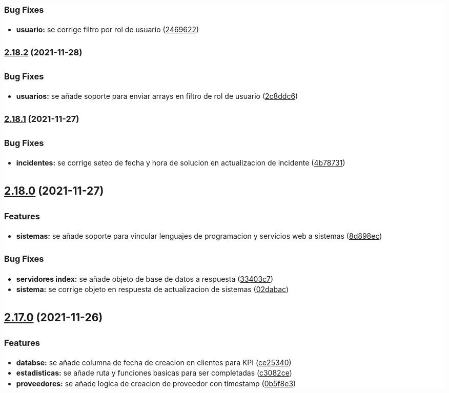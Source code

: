 
### Bug Fixes

* **usuario:** se corrige filtro por rol de usuario ([2469622](https://github.com/j-dominguezp/servercraft-api/commit/24696224703741e1e5916616bc0c297b14eb760a))

### [2.18.2](https://github.com/j-dominguezp/servercraft-api/compare/v2.18.1...v2.18.2) (2021-11-28)


### Bug Fixes

* **usuarios:** se añade soporte para enviar arrays en filtro de rol de usuario ([2c8ddc6](https://github.com/j-dominguezp/servercraft-api/commit/2c8ddc6f47b7bee30c0cd1af7a175a38ab273e67))

### [2.18.1](https://github.com/j-dominguezp/servercraft-api/compare/v2.18.0...v2.18.1) (2021-11-27)


### Bug Fixes

* **incidentes:** se corrige seteo de fecha y hora de solucion en actualizacion de incidente ([4b78731](https://github.com/j-dominguezp/servercraft-api/commit/4b78731ec79cceb324e5151d725ed86c2af4767c))

## [2.18.0](https://github.com/j-dominguezp/servercraft-api/compare/v2.17.0...v2.18.0) (2021-11-27)


### Features

* **sistemas:** se añade soporte para vincular lenguajes de programacion y servicios web a sistemas ([8d898ec](https://github.com/j-dominguezp/servercraft-api/commit/8d898ec63a6decff276442da3118114dd65950a2))


### Bug Fixes

* **servidores index:** se añade objeto de base de datos a respuesta ([33403c7](https://github.com/j-dominguezp/servercraft-api/commit/33403c758b08996621d420751880821e78cf24e5))
* **sistema:** se corrige objeto en respuesta de actualizacion de sistemas ([02dabac](https://github.com/j-dominguezp/servercraft-api/commit/02dabac3c18f1f07959485946e5bed19080922a5))

## [2.17.0](https://github.com/j-dominguezp/servercraft-api/compare/v2.16.0...v2.17.0) (2021-11-26)


### Features

* **databse:** se añade columna de fecha de creacion en clientes para KPI ([ce25340](https://github.com/j-dominguezp/servercraft-api/commit/ce2534062538a7359392a037aaeb33d3fbd4123f))
* **estadisticas:** se añade ruta y funciones basicas para ser completadas ([c3082ce](https://github.com/j-dominguezp/servercraft-api/commit/c3082cea742143f93aab9f61ac7aecd6127b0801))
* **proveedores:** se añade logica de creacion de proveedor con timestamp ([0b5f8e3](https://github.com/j-dominguezp/servercraft-api/commit/0b5f8e3aeda8ad50795a93e96ade9f8f5a15a437))
